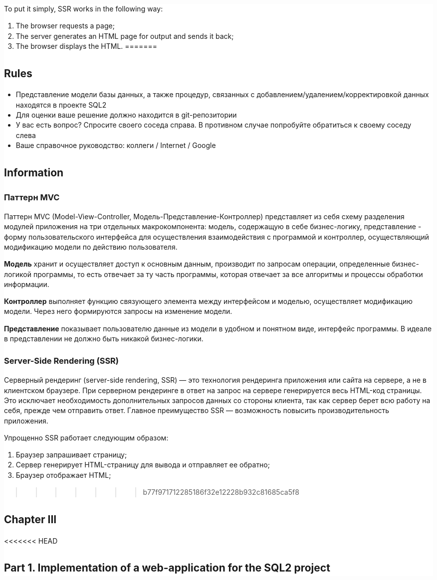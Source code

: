 To put it simply, SSR works in the following way:

1. The browser requests a page;
2. The server generates an HTML page for output and sends it back;
3. The browser displays the HTML.
=======
## Rules 

- Представление модели базы данных, а также процедур, связанных с добавлением/удалением/корректировкой данных находятся в проекте SQL2
- Для оценки ваше решение должно находится в git-репозитории
- У вас есть вопрос? Спросите своего соседа справа. В противном случае попробуйте обратиться к своему соседу слева
- Ваше справочное руководство: коллеги / Internet / Google

## Information

### Паттерн MVC

Паттерн MVC (Model-View-Controller, Модель-Представление-Контроллер) представляет из себя схему разделения модулей приложения на три отдельных макрокомпонента: модель, содержащую в себе бизнес-логику, представление - форму пользовательского интерфейса для осуществления взаимодействия с программой и контроллер, осуществляющий модификацию модели по действию пользователя.

**Модель** хранит и осуществляет доступ к основным данным, производит по запросам операции, определенные бизнес-логикой программы, то есть отвечает за ту часть программы, которая отвечает за все алгоритмы и процессы обработки информации.

**Контроллер** выполняет функцию связующего элемента между интерфейсом и моделью, осуществляет модификацию модели. Через него формируются запросы на изменение модели.

**Представление** показывает пользователю данные из модели в удобном и понятном виде, интерфейс программы. В идеале в представлении не должно быть никакой бизнес-логики. 

### Server-Side Rendering (SSR)

Серверный рендеринг (server-side rendering, SSR) — это технология рендеринга приложения или сайта на сервере, а не в клиентском браузере. При серверном рендеринге в ответ на запрос на сервере генерируется весь HTML-код страницы. Это исключает необходимость дополнительных запросов данных со стороны клиента, так как сервер берет всю работу на себя, прежде чем отправить ответ.
Главное  преимущество SSR — возможность повысить производительность приложения. 

Упрощенно SSR работает следующим образом:
1. Браузер запрашивает страницу;
2. Сервер генерирует HTML-страницу для вывода и отправляет ее обратно;
3. Браузер отображает HTML;
>>>>>>> b77f971712285186f32e12228b932c81685ca5f8


## Chapter III

<<<<<<< HEAD
## Part 1. Implementation of a web-application for the SQL2 project
